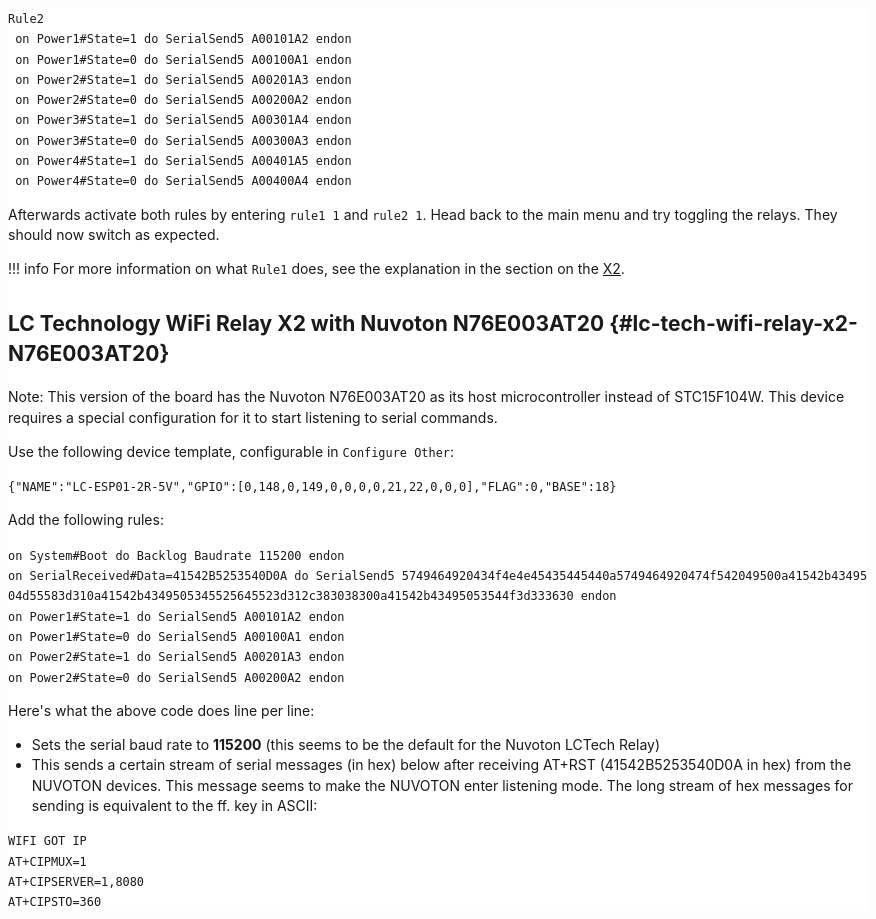 ```
Rule2
 on Power1#State=1 do SerialSend5 A00101A2 endon
 on Power1#State=0 do SerialSend5 A00100A1 endon
 on Power2#State=1 do SerialSend5 A00201A3 endon
 on Power2#State=0 do SerialSend5 A00200A2 endon
 on Power3#State=1 do SerialSend5 A00301A4 endon
 on Power3#State=0 do SerialSend5 A00300A3 endon
 on Power4#State=1 do SerialSend5 A00401A5 endon
 on Power4#State=0 do SerialSend5 A00400A4 endon
```
Afterwards activate both rules by entering `rule1 1` and `rule2 1`.
Head back to the main menu and try toggling the relays. They should now switch as expected.

!!! info
    For more information on what `Rule1` does, see the explanation in the section on the [X2](#lc-tech-wifi-relay-x2-N76E003AT20).

## LC Technology WiFi Relay X2 with Nuvoton N76E003AT20 {#lc-tech-wifi-relay-x2-N76E003AT20}

Note: This version of the board has the Nuvoton N76E003AT20 as its host microcontroller instead of STC15F104W. This device requires a special configuration for it to start listening to serial commands.

Use the following device template, configurable in `Configure Other`:

```
{"NAME":"LC-ESP01-2R-5V","GPIO":[0,148,0,149,0,0,0,0,21,22,0,0,0],"FLAG":0,"BASE":18}
```

Add the following rules:

```
on System#Boot do Backlog Baudrate 115200 endon
on SerialReceived#Data=41542B5253540D0A do SerialSend5 5749464920434f4e4e45435445440a5749464920474f542049500a41542b4349504d55583d310a41542b4349505345525645523d312c383038300a41542b43495053544f3d333630 endon
on Power1#State=1 do SerialSend5 A00101A2 endon
on Power1#State=0 do SerialSend5 A00100A1 endon
on Power2#State=1 do SerialSend5 A00201A3 endon
on Power2#State=0 do SerialSend5 A00200A2 endon
```

Here's what the above code does line per line:

* Sets the serial baud rate to **115200** (this seems to be the default for the Nuvoton LCTech Relay)
* This sends a certain stream of serial messages (in hex) below after receiving AT+RST (41542B5253540D0A in hex) from the NUVOTON devices. This message seems to make the NUVOTON enter listening mode. The long stream of hex messages for sending is equivalent to the ff. key in ASCII:

```WIFI CONNECTED
WIFI GOT IP
AT+CIPMUX=1
AT+CIPSERVER=1,8080
AT+CIPSTO=360
```
